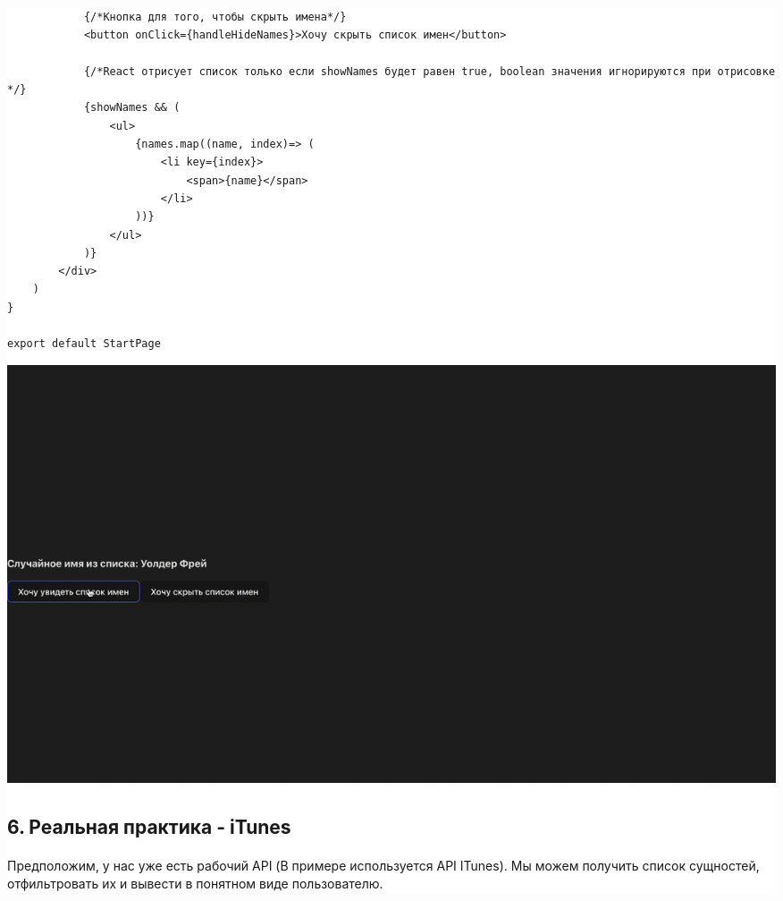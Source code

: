 ```tsx
            {/*Кнопка для того, чтобы скрыть имена*/}
            <button onClick={handleHideNames}>Хочу скрыть список имен</button>

            {/*React отрисует список только если showNames будет равен true, boolean значения игнорируются при отрисовке*/}
            {showNames && (
                <ul>
                    {names.map((name, index)=> (
                        <li key={index}>
                            <span>{name}</span>
                        </li>
                    ))}
                </ul>
            )}
        </div>
    )
}

export default StartPage
```

![Gif 2](./assets/2.gif)

## 6. Реальная практика - iTunes

Предположим, у нас уже есть рабочий API (В примере используется API ITunes). Мы можем получить список сущностей, отфильтровать их и вывести в понятном виде пользователю.
